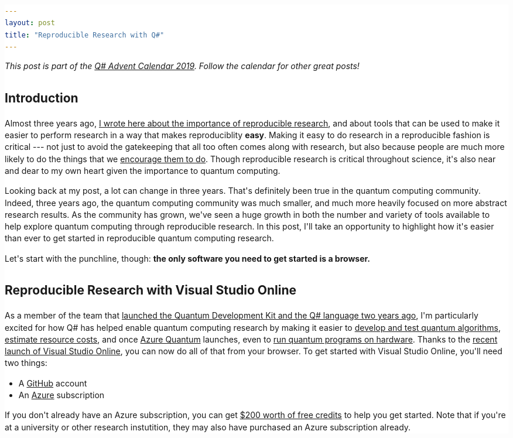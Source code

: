 ```yaml
---
layout: post
title: "Reproducible Research with Q#"
---
```


*This post is part of the [Q# Advent Calendar 2019](https://devblogs.microsoft.com/qsharp/q-advent-calendar-2019/). Follow the calendar for other great posts!*

## Introduction ##

Almost three years ago, [I wrote here about the importance of reproducible research](https://www.cgranade.com/blog/2017/05/08/software-for-reproducible-papers.html), and about tools that can be used to make it easier to perform research in a way that makes reproduciblity **easy**.
Making it easy to do research in a reproducible fashion is critical --- not just to avoid the gatekeeping that all too often comes along with research, but also because people are much more likely to do the things that we [encourage them to do](https://www.cgranade.com/blog/2017/03/31/what-we-encourage.html).
Though reproducible research is critical throughout science, it's also near and dear to my own heart given the importance to quantum computing.

Looking back at my post, a lot can change in three years.
That's definitely been true in the quantum computing community.
Indeed, three years ago, the quantum computing community was much smaller, and much more heavily focused on more abstract research results.
As the community has grown, we've seen a huge growth in both the number and variety of tools available to help explore quantum computing through reproducible research.
In this post, I'll take an opportunity to highlight how it's easier than ever to get started in reproducible quantum computing research.

Let's start with the punchline, though: **the only software you need to get started is a browser.**

## Reproducible Research with Visual Studio Online

As a member of the team that [launched the Quantum Development Kit and the Q# language two years ago](https://devblogs.microsoft.com/qsharp/a-second-year-of-q/), I'm particularly excited for how Q# has helped enable quantum computing research by making it easier to [develop and test quantum algorithms](https://docs.microsoft.com/quantum/techniques/testing-and-debugging), [estimate resource costs](https://docs.microsoft.com/quantum/machines/resources-estimator), and once [Azure Quantum](https://azure.com/quantum/) launches, even to [run quantum programs on hardware](https://myignite.techcommunity.microsoft.com/sessions/84347?source=sessions).
Thanks to the [recent launch of Visual Studio Online](https://online.visualstudio.com/), you can now do all of that from your browser.
To get started with Visual Studio Online, you'll need two things:

- A [GitHub](https://github.com/) account
- An [Azure](http://azure.com/) subscription

If you don't already have an Azure subscription, you can get [$200 worth of free credits](https://azure.microsoft.com/en-us/free/) to help you get started.
Note that if you're at a university or other research instutition, they may also have purchased an Azure subscription already.
